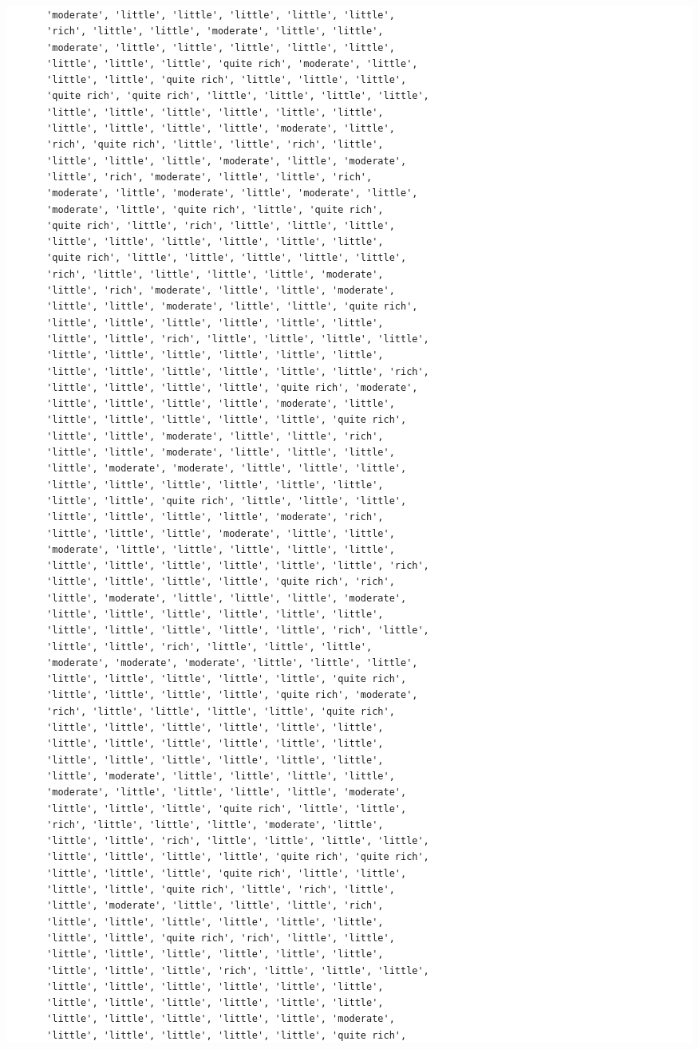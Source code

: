            'moderate', 'little', 'little', 'little', 'little', 'little',
           'rich', 'little', 'little', 'moderate', 'little', 'little',
           'moderate', 'little', 'little', 'little', 'little', 'little',
           'little', 'little', 'little', 'quite rich', 'moderate', 'little',
           'little', 'little', 'quite rich', 'little', 'little', 'little',
           'quite rich', 'quite rich', 'little', 'little', 'little', 'little',
           'little', 'little', 'little', 'little', 'little', 'little',
           'little', 'little', 'little', 'little', 'moderate', 'little',
           'rich', 'quite rich', 'little', 'little', 'rich', 'little',
           'little', 'little', 'little', 'moderate', 'little', 'moderate',
           'little', 'rich', 'moderate', 'little', 'little', 'rich',
           'moderate', 'little', 'moderate', 'little', 'moderate', 'little',
           'moderate', 'little', 'quite rich', 'little', 'quite rich',
           'quite rich', 'little', 'rich', 'little', 'little', 'little',
           'little', 'little', 'little', 'little', 'little', 'little',
           'quite rich', 'little', 'little', 'little', 'little', 'little',
           'rich', 'little', 'little', 'little', 'little', 'moderate',
           'little', 'rich', 'moderate', 'little', 'little', 'moderate',
           'little', 'little', 'moderate', 'little', 'little', 'quite rich',
           'little', 'little', 'little', 'little', 'little', 'little',
           'little', 'little', 'rich', 'little', 'little', 'little', 'little',
           'little', 'little', 'little', 'little', 'little', 'little',
           'little', 'little', 'little', 'little', 'little', 'little', 'rich',
           'little', 'little', 'little', 'little', 'quite rich', 'moderate',
           'little', 'little', 'little', 'little', 'moderate', 'little',
           'little', 'little', 'little', 'little', 'little', 'quite rich',
           'little', 'little', 'moderate', 'little', 'little', 'rich',
           'little', 'little', 'moderate', 'little', 'little', 'little',
           'little', 'moderate', 'moderate', 'little', 'little', 'little',
           'little', 'little', 'little', 'little', 'little', 'little',
           'little', 'little', 'quite rich', 'little', 'little', 'little',
           'little', 'little', 'little', 'little', 'moderate', 'rich',
           'little', 'little', 'little', 'moderate', 'little', 'little',
           'moderate', 'little', 'little', 'little', 'little', 'little',
           'little', 'little', 'little', 'little', 'little', 'little', 'rich',
           'little', 'little', 'little', 'little', 'quite rich', 'rich',
           'little', 'moderate', 'little', 'little', 'little', 'moderate',
           'little', 'little', 'little', 'little', 'little', 'little',
           'little', 'little', 'little', 'little', 'little', 'rich', 'little',
           'little', 'little', 'rich', 'little', 'little', 'little',
           'moderate', 'moderate', 'moderate', 'little', 'little', 'little',
           'little', 'little', 'little', 'little', 'little', 'quite rich',
           'little', 'little', 'little', 'little', 'quite rich', 'moderate',
           'rich', 'little', 'little', 'little', 'little', 'quite rich',
           'little', 'little', 'little', 'little', 'little', 'little',
           'little', 'little', 'little', 'little', 'little', 'little',
           'little', 'little', 'little', 'little', 'little', 'little',
           'little', 'moderate', 'little', 'little', 'little', 'little',
           'moderate', 'little', 'little', 'little', 'little', 'moderate',
           'little', 'little', 'little', 'quite rich', 'little', 'little',
           'rich', 'little', 'little', 'little', 'moderate', 'little',
           'little', 'little', 'rich', 'little', 'little', 'little', 'little',
           'little', 'little', 'little', 'little', 'quite rich', 'quite rich',
           'little', 'little', 'little', 'quite rich', 'little', 'little',
           'little', 'little', 'quite rich', 'little', 'rich', 'little',
           'little', 'moderate', 'little', 'little', 'little', 'rich',
           'little', 'little', 'little', 'little', 'little', 'little',
           'little', 'little', 'quite rich', 'rich', 'little', 'little',
           'little', 'little', 'little', 'little', 'little', 'little',
           'little', 'little', 'little', 'rich', 'little', 'little', 'little',
           'little', 'little', 'little', 'little', 'little', 'little',
           'little', 'little', 'little', 'little', 'little', 'little',
           'little', 'little', 'little', 'little', 'little', 'moderate',
           'little', 'little', 'little', 'little', 'little', 'quite rich',